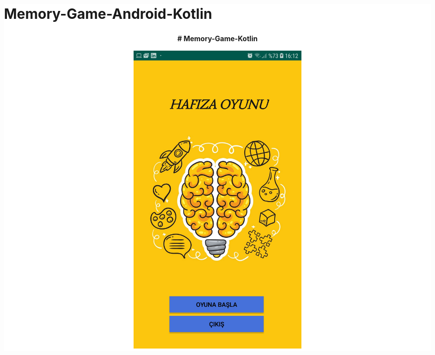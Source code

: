 # Memory-Game-Android-Kotlin


<p align="center">
 <b> # Memory-Game-Kotlin
 </b>

</p>

<p align="center">
  <img width="350" height="600" src="1.jpg">
</p>